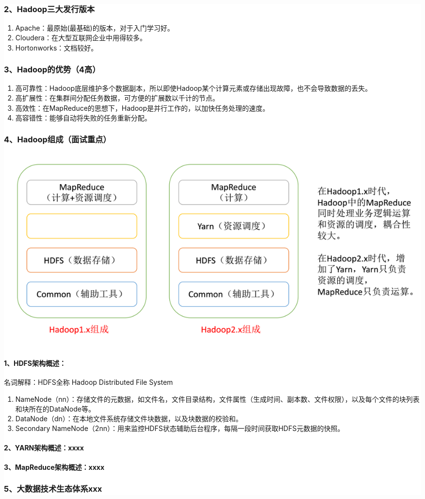 ### 2、Hadoop三大发行版本

1. Apache：最原始(最基础)的版本，对于入门学习好。
2. Cloudera：在大型互联网企业中用得较多。
3. Hortonworks：文档较好。

### 3、Hadoop的优势（4高）

1. 高可靠性：Hadoop底层维护多个数据副本，所以即使Hadoop某个计算元素或存储出现故障，也不会导致数据的丢失。
2. 高扩展性：在集群间分配任务数据，可方便的扩展数以千计的节点。
3. 高效性：在MapReduce的思想下，Hadoop是并行工作的，以加快任务处理的速度。
4. 高容错性：能够自动将失败的任务重新分配。

### 4、Hadoop组成（面试重点）

![Hadoop1.x和Hadoop2.x区别](大数据md图片\Hadoop1.x和Hadoop2.x区别.png)

#### 1、HDFS架构概述：

名词解释：HDFS全称 Hadoop Distributed File System

1. NameNode（nn）：存储文件的元数据，如文件名，文件目录结构，文件属性（生成时间、副本数、文件权限），以及每个文件的块列表和块所在的DataNode等。
2. DataNode（dn）：在本地文件系统存储文件块数据，以及块数据的校验和。
3. Secondary NameNode（2nn）：用来监控HDFS状态辅助后台程序，每隔一段时间获取HDFS元数据的快照。

#### 2、YARN架构概述：xxxx

#### 3、MapReduce架构概述：xxxx



### 5、大数据技术生态体系xxx
